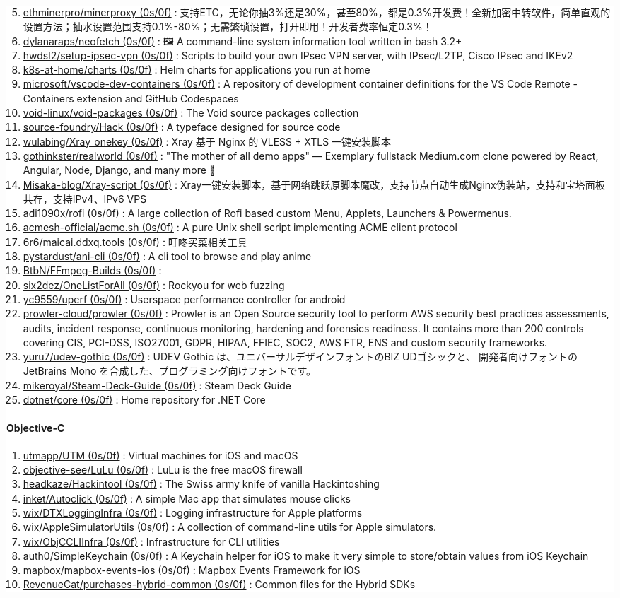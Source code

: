 5. [ethminerpro/minerproxy (0s/0f)](https://github.com/ethminerpro/minerproxy) : 支持ETC，无论你抽3%还是30%，甚至80%，都是0.3%开发费！全新加密中转软件，简单直观的设置方法；抽水设置范围支持0.1%-80%；无需繁琐设置，打开即用！开发者费率恒定0.3%！
6. [dylanaraps/neofetch (0s/0f)](https://github.com/dylanaraps/neofetch) : 🖼️ A command-line system information tool written in bash 3.2+
7. [hwdsl2/setup-ipsec-vpn (0s/0f)](https://github.com/hwdsl2/setup-ipsec-vpn) : Scripts to build your own IPsec VPN server, with IPsec/L2TP, Cisco IPsec and IKEv2
8. [k8s-at-home/charts (0s/0f)](https://github.com/k8s-at-home/charts) : Helm charts for applications you run at home
9. [microsoft/vscode-dev-containers (0s/0f)](https://github.com/microsoft/vscode-dev-containers) : A repository of development container definitions for the VS Code Remote - Containers extension and GitHub Codespaces
10. [void-linux/void-packages (0s/0f)](https://github.com/void-linux/void-packages) : The Void source packages collection
11. [source-foundry/Hack (0s/0f)](https://github.com/source-foundry/Hack) : A typeface designed for source code
12. [wulabing/Xray_onekey (0s/0f)](https://github.com/wulabing/Xray_onekey) : Xray 基于 Nginx 的 VLESS + XTLS 一键安装脚本
13. [gothinkster/realworld (0s/0f)](https://github.com/gothinkster/realworld) : "The mother of all demo apps" — Exemplary fullstack Medium.com clone powered by React, Angular, Node, Django, and many more 🏅
14. [Misaka-blog/Xray-script (0s/0f)](https://github.com/Misaka-blog/Xray-script) : Xray一键安装脚本，基于网络跳跃原脚本魔改，支持节点自动生成Nginx伪装站，支持和宝塔面板共存，支持IPv4、IPv6 VPS
15. [adi1090x/rofi (0s/0f)](https://github.com/adi1090x/rofi) : A large collection of Rofi based custom Menu, Applets, Launchers & Powermenus.
16. [acmesh-official/acme.sh (0s/0f)](https://github.com/acmesh-official/acme.sh) : A pure Unix shell script implementing ACME client protocol
17. [6r6/maicai.ddxq.tools (0s/0f)](https://github.com/6r6/maicai.ddxq.tools) : 叮咚买菜相关工具
18. [pystardust/ani-cli (0s/0f)](https://github.com/pystardust/ani-cli) : A cli tool to browse and play anime
19. [BtbN/FFmpeg-Builds (0s/0f)](https://github.com/BtbN/FFmpeg-Builds) : 
20. [six2dez/OneListForAll (0s/0f)](https://github.com/six2dez/OneListForAll) : Rockyou for web fuzzing
21. [yc9559/uperf (0s/0f)](https://github.com/yc9559/uperf) : Userspace performance controller for android
22. [prowler-cloud/prowler (0s/0f)](https://github.com/prowler-cloud/prowler) : Prowler is an Open Source security tool to perform AWS security best practices assessments, audits, incident response, continuous monitoring, hardening and forensics readiness. It contains more than 200 controls covering CIS, PCI-DSS, ISO27001, GDPR, HIPAA, FFIEC, SOC2, AWS FTR, ENS and custom security frameworks.
23. [yuru7/udev-gothic (0s/0f)](https://github.com/yuru7/udev-gothic) : UDEV Gothic は、ユニバーサルデザインフォントのBIZ UDゴシックと、 開発者向けフォントの JetBrains Mono を合成した、プログラミング向けフォントです。
24. [mikeroyal/Steam-Deck-Guide (0s/0f)](https://github.com/mikeroyal/Steam-Deck-Guide) : Steam Deck Guide
25. [dotnet/core (0s/0f)](https://github.com/dotnet/core) : Home repository for .NET Core

#### Objective-C
1. [utmapp/UTM (0s/0f)](https://github.com/utmapp/UTM) : Virtual machines for iOS and macOS
2. [objective-see/LuLu (0s/0f)](https://github.com/objective-see/LuLu) : LuLu is the free macOS firewall
3. [headkaze/Hackintool (0s/0f)](https://github.com/headkaze/Hackintool) : The Swiss army knife of vanilla Hackintoshing
4. [inket/Autoclick (0s/0f)](https://github.com/inket/Autoclick) : A simple Mac app that simulates mouse clicks
5. [wix/DTXLoggingInfra (0s/0f)](https://github.com/wix/DTXLoggingInfra) : Logging infrastructure for Apple platforms
6. [wix/AppleSimulatorUtils (0s/0f)](https://github.com/wix/AppleSimulatorUtils) : A collection of command-line utils for Apple simulators.
7. [wix/ObjCCLIInfra (0s/0f)](https://github.com/wix/ObjCCLIInfra) : Infrastructure for CLI utilities
8. [auth0/SimpleKeychain (0s/0f)](https://github.com/auth0/SimpleKeychain) : A Keychain helper for iOS to make it very simple to store/obtain values from iOS Keychain
9. [mapbox/mapbox-events-ios (0s/0f)](https://github.com/mapbox/mapbox-events-ios) : Mapbox Events Framework for iOS
10. [RevenueCat/purchases-hybrid-common (0s/0f)](https://github.com/RevenueCat/purchases-hybrid-common) : Common files for the Hybrid SDKs